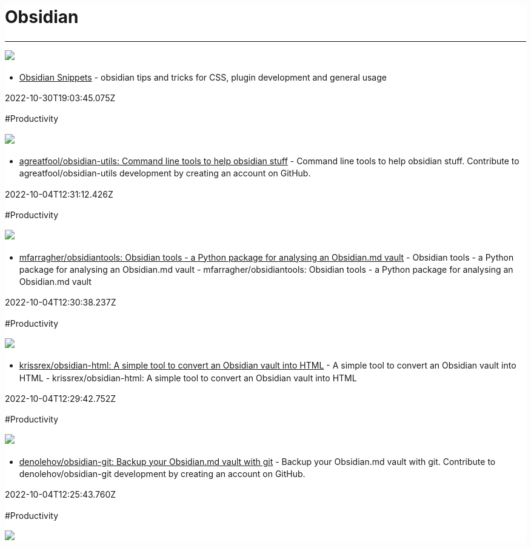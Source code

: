 # Obsidian

---

![](https://rdl.ink/render/https%3A%2F%2Fobsidian-snippets.pages.dev)

- [Obsidian Snippets](https://obsidian-snippets.pages.dev) - obsidian tips and tricks for CSS, plugin development and general usage

2022-10-30T19:03:45.075Z

#Productivity

![](https://opengraph.githubassets.com/ec55fbb3811fd98514125223f74b62082cb6132e2bc1cf5bf7fbaf0dad36a595/agreatfool/obsidian-utils)

- [agreatfool/obsidian-utils: Command line tools to help obsidian stuff](https://github.com/agreatfool/obsidian-utils) - Command line tools to help obsidian stuff. Contribute to agreatfool/obsidian-utils development by creating an account on GitHub.

2022-10-04T12:31:12.426Z

#Productivity

![](https://opengraph.githubassets.com/600e504899ea6e062d2e9cc7cd95887e28a541d02b6d98c4e50d9844c3e93cd5/mfarragher/obsidiantools)

- [mfarragher/obsidiantools: Obsidian tools - a Python package for analysing an Obsidian.md vault](https://github.com/mfarragher/obsidiantools) - Obsidian tools - a Python package for analysing an Obsidian.md vault - mfarragher/obsidiantools: Obsidian tools - a Python package for analysing an Obsidian.md vault

2022-10-04T12:30:38.237Z

#Productivity

![](https://opengraph.githubassets.com/04eb485c70f89328c32bc147a61d9bb96199726adb3ff4b3e0be846f8c045f54/krissrex/obsidian-html)

- [krissrex/obsidian-html: A simple tool to convert an Obsidian vault into HTML](https://github.com/krissrex/obsidian-html) - A simple tool to convert an Obsidian vault into HTML - krissrex/obsidian-html: A simple tool to convert an Obsidian vault into HTML

2022-10-04T12:29:42.752Z

#Productivity

![](https://opengraph.githubassets.com/383bd5c08bac6be69ffe833045505e1f7d8a4a1c05fdd3ff25bec12d8c8cd02b/denolehov/obsidian-git)

- [denolehov/obsidian-git: Backup your Obsidian.md vault with git](https://github.com/denolehov/obsidian-git) - Backup your Obsidian.md vault with git. Contribute to denolehov/obsidian-git development by creating an account on GitHub.

2022-10-04T12:25:43.760Z

#Productivity

![](https://repository-images.githubusercontent.com/387213208/6a916f2e-415f-4b17-a2e5-fb901d82b38f)
